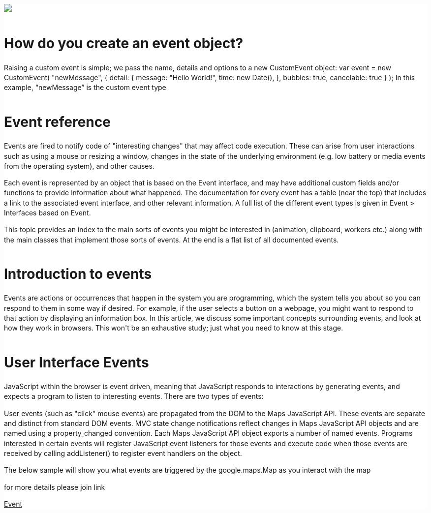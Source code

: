 
![](https://data-flair.training/blogs/wp-content/uploads/sites/2/2019/07/JavaScript-Event-Types-1200x900.jpg)


# How do you create an event object?
Raising a custom event is simple; we pass the name, details and options to a new CustomEvent object: var event = new CustomEvent( "newMessage", { detail: { message: "Hello World!", time: new Date(), }, bubbles: true, cancelable: true } ); In this example, “newMessage” is the custom event type


# Event reference
Events are fired to notify code of "interesting changes" that may affect code execution. These can arise from user interactions such as using a mouse or resizing a window, changes in the state of the underlying environment (e.g. low battery or media events from the operating system), and other causes.

Each event is represented by an object that is based on the Event interface, and may have additional custom fields and/or functions to provide information about what happened. The documentation for every event has a table (near the top) that includes a link to the associated event interface, and other relevant information. A full list of the different event types is given in Event > Interfaces based on Event.

This topic provides an index to the main sorts of events you might be interested in (animation, clipboard, workers etc.) along with the main classes that implement those sorts of events. At the end is a flat list of all documented events.



# Introduction to events

Events are actions or occurrences that happen in the system you are programming, which the system tells you about so you can respond to them in some way if desired. For example, if the user selects a button on a webpage, you might want to respond to that action by displaying an information box. In this article, we discuss some important concepts surrounding events, and look at how they work in browsers. This won't be an exhaustive study; just what you need to know at this stage.


# User Interface Events
JavaScript within the browser is event driven, meaning that JavaScript responds to interactions by generating events, and expects a program to listen to interesting events. There are two types of events:

User events (such as "click" mouse events) are propagated from the DOM to the Maps JavaScript API. These events are separate and distinct from standard DOM events.
MVC state change notifications reflect changes in Maps JavaScript API objects and are named using a property_changed convention.
Each Maps JavaScript API object exports a number of named events. Programs interested in certain events will register JavaScript event listeners for those events and execute code when those events are received by calling addListener() to register event handlers on the object.

The below sample will show you what events are triggered by the google.maps.Map as you interact with the map


for more details please join link

[Event](https://www.w3schools.com/js/js_events.asp)